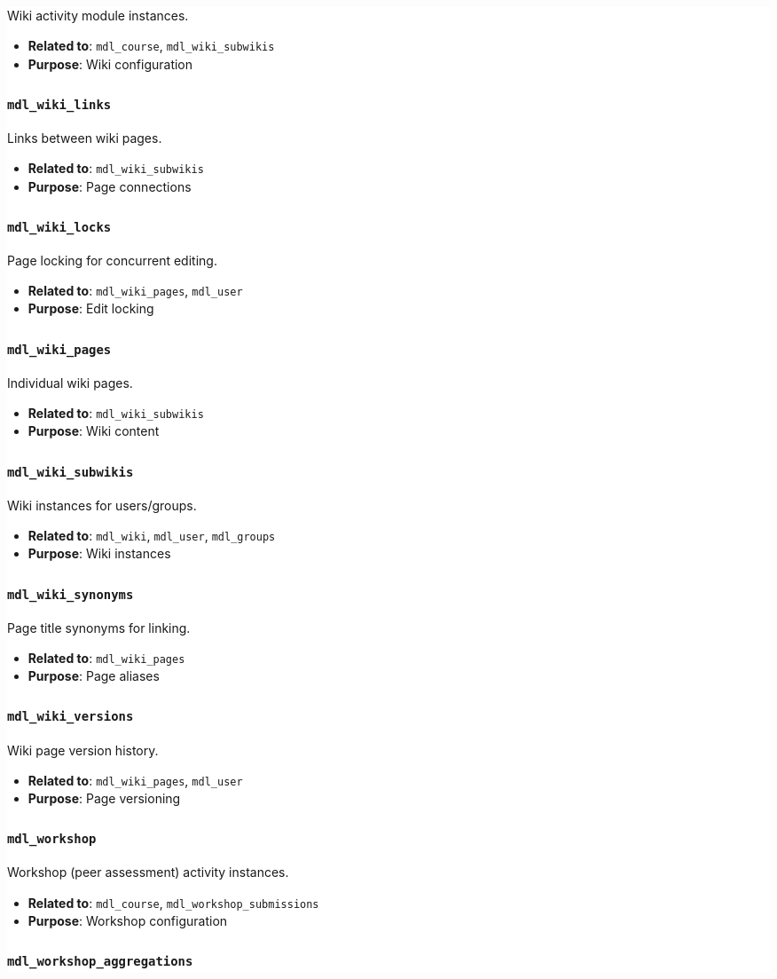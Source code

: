 Wiki activity module instances.

- **Related to**: `mdl_course`, `mdl_wiki_subwikis`
- **Purpose**: Wiki configuration

### `mdl_wiki_links`

Links between wiki pages.

- **Related to**: `mdl_wiki_subwikis`
- **Purpose**: Page connections

### `mdl_wiki_locks`

Page locking for concurrent editing.

- **Related to**: `mdl_wiki_pages`, `mdl_user`
- **Purpose**: Edit locking

### `mdl_wiki_pages`

Individual wiki pages.

- **Related to**: `mdl_wiki_subwikis`
- **Purpose**: Wiki content

### `mdl_wiki_subwikis`

Wiki instances for users/groups.

- **Related to**: `mdl_wiki`, `mdl_user`, `mdl_groups`
- **Purpose**: Wiki instances

### `mdl_wiki_synonyms`

Page title synonyms for linking.

- **Related to**: `mdl_wiki_pages`
- **Purpose**: Page aliases

### `mdl_wiki_versions`

Wiki page version history.

- **Related to**: `mdl_wiki_pages`, `mdl_user`
- **Purpose**: Page versioning

### `mdl_workshop`

Workshop (peer assessment) activity instances.

- **Related to**: `mdl_course`, `mdl_workshop_submissions`
- **Purpose**: Workshop configuration

### `mdl_workshop_aggregations`
